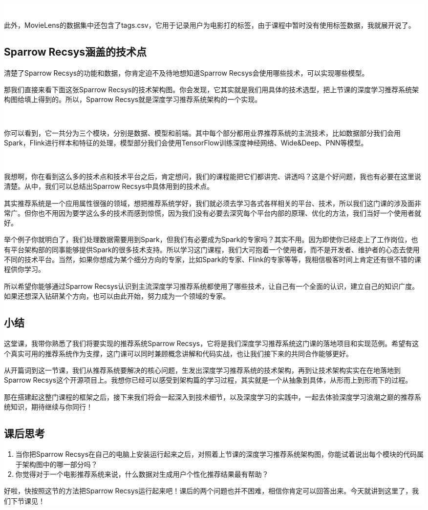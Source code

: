 <img src="https://static001.geekbang.org/resource/image/95/07/951f3fb63de288774c404c215756cf07.jpeg" alt="" title="图7 外部链接数据">

此外，MovieLens的数据集中还包含了tags.csv，它用于记录用户为电影打的标签，由于课程中暂时没有使用标签数据，我就展开说了。

## Sparrow Recsys涵盖的技术点

清楚了Sparrow Recsys的功能和数据，你肯定迫不及待地想知道Sparrow Recsys会使用哪些技术，可以实现哪些模型。

那我们直接来看下面这张Sparrow Recsys的技术架构图。你会发现，它其实就是我们用具体的技术选型，把上节课的深度学习推荐系统架构图给填上得到的。所以，Sparrow Recsys就是深度学习推荐系统架构的一个实现。

<img src="https://static001.geekbang.org/resource/image/8c/9e/8cee6a7eeebda9745bfbe1b6yy18c59e.jpg" alt="" title="图8 Sparrow Recsys的推荐系统架构">

你可以看到，它一共分为三个模块，分别是数据、模型和前端。其中每个部分都用业界推荐系统的主流技术，比如数据部分我们会用Spark，Flink进行样本和特征的处理，模型部分我们会使用TensorFlow训练深度神经网络、Wide&amp;Deep、PNN等模型。

<img src="https://static001.geekbang.org/resource/image/2f/02/2f89e7a0fb0f130f2ec8e75d3848f802.jpeg" alt="" title="图9 Sparrow Recsys中的技术点">

我想啊，你在看到这么多的技术点和技术平台之后，肯定想问，我们的课程能把它们都讲完、讲透吗？这是个好问题，我也有必要在这里说清楚。从中，我们可以总结出Sparrow Recsys中具体用到的技术点。

其实推荐系统是一个应用属性很强的领域，想把推荐系统学好，我们就必须去学习各式各样相关的平台、技术，所以我们这门课的涉及面非常广。但你也不用因为要学这么多的技术而感到惊慌，因为我们没有必要去深究每个平台内部的原理、优化的方法，我们当好一个使用者就好。

举个例子你就明白了，我们处理数据需要用到Spark，但我们有必要成为Spark的专家吗？其实不用。因为即使你已经走上了工作岗位，也有平台架构部的同事能够提供Spark的很多技术支持。所以学习这门课程，我们大可抱着一个使用者，而不是开发者、维护者的心态去使用不同的技术平台。当然，如果你想成为某个细分方向的专家，比如Spark的专家、Flink的专家等等，我相信极客时间上肯定还有很不错的课程供你学习。

所以希望你能够通过Sparrow Recsys认识到主流深度学习推荐系统都使用了哪些技术，让自己有一个全面的认识，建立自己的知识广度。如果还想深入钻研某个方向，也可以由此开始，努力成为一个领域的专家。

## 小结

这堂课，我带你熟悉了我们将要实现的推荐系统Sparrow Recsys，它将是我们深度学习推荐系统这门课的落地项目和实现范例。希望有这个真实可用的推荐系统作为支撑，这门课可以同时兼顾概念讲解和代码实战，也让我们接下来的共同合作能够更好。

从开篇词到这一节课，我们从推荐系统要解决的核心问题，生发出深度学习推荐系统的技术架构，再到让技术架构实实在在地落地到Sparrow Recsys这个开源项目上。我想你已经可以感受到架构篇的学习过程，其实就是一个从抽象到具体，从形而上到形而下的过程。

那在搭建起这整门课程的框架之后，接下来我们将会一起深入到技术细节，以及深度学习的实践中，一起去体验深度学习浪潮之巅的推荐系统知识，期待继续与你同行！

## 课后思考

1. 当你把Sparrow Recsys在自己的电脑上安装运行起来之后，对照着上节课的深度学习推荐系统架构图，你能试着说出每个模块的代码属于架构图中的哪一部分吗？
1. 你觉得对于一个电影推荐系统来说，什么数据对生成用户个性化推荐结果最有帮助？

好啦，快按照这节的方法把Sparrow Recsys运行起来吧！课后的两个问题也并不困难，相信你肯定可以回答出来。今天就讲到这里了，我们下节课见！
